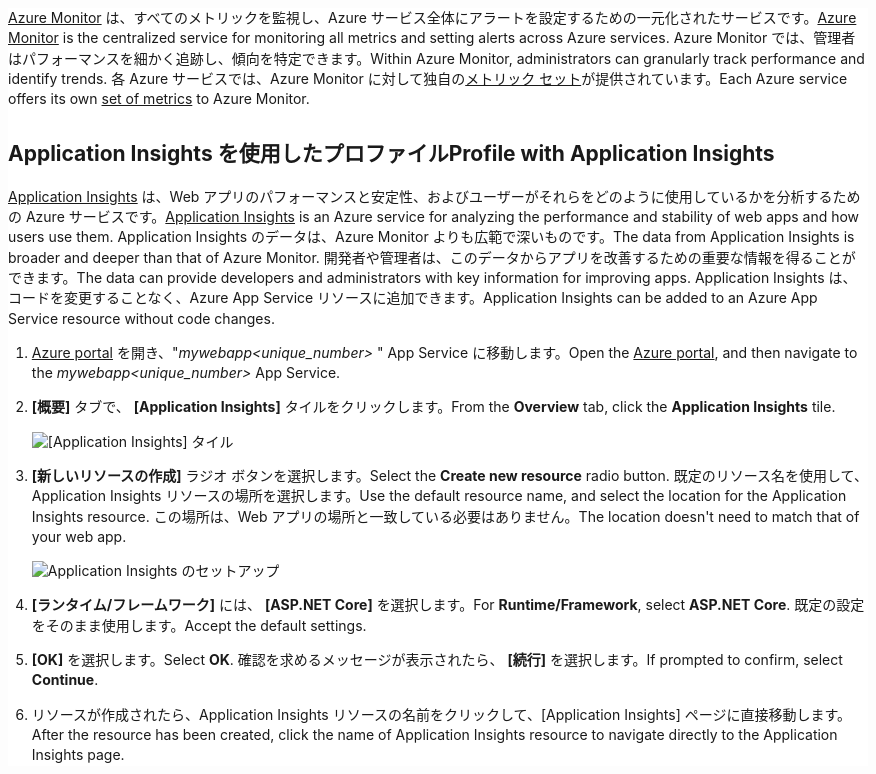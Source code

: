 <span data-ttu-id="3a90a-130">[Azure Monitor](/azure/monitoring-and-diagnostics/) は、すべてのメトリックを監視し、Azure サービス全体にアラートを設定するための一元化されたサービスです。</span><span class="sxs-lookup"><span data-stu-id="3a90a-130">[Azure Monitor](/azure/monitoring-and-diagnostics/) is the centralized service for monitoring all metrics and setting alerts across Azure services.</span></span> <span data-ttu-id="3a90a-131">Azure Monitor では、管理者はパフォーマンスを細かく追跡し、傾向を特定できます。</span><span class="sxs-lookup"><span data-stu-id="3a90a-131">Within Azure Monitor, administrators can granularly track performance and identify trends.</span></span> <span data-ttu-id="3a90a-132">各 Azure サービスでは、Azure Monitor に対して独自の[メトリック セット](/azure/monitoring-and-diagnostics/monitoring-supported-metrics#microsoftwebsites-excluding-functions)が提供されています。</span><span class="sxs-lookup"><span data-stu-id="3a90a-132">Each Azure service offers its own [set of metrics](/azure/monitoring-and-diagnostics/monitoring-supported-metrics#microsoftwebsites-excluding-functions) to Azure Monitor.</span></span>

## <a name="profile-with-application-insights"></a><span data-ttu-id="3a90a-133">Application Insights を使用したプロファイル</span><span class="sxs-lookup"><span data-stu-id="3a90a-133">Profile with Application Insights</span></span>

<span data-ttu-id="3a90a-134">[Application Insights](/azure/application-insights/app-insights-overview) は、Web アプリのパフォーマンスと安定性、およびユーザーがそれらをどのように使用しているかを分析するための Azure サービスです。</span><span class="sxs-lookup"><span data-stu-id="3a90a-134">[Application Insights](/azure/application-insights/app-insights-overview) is an Azure service for analyzing the performance and stability of web apps and how users use them.</span></span> <span data-ttu-id="3a90a-135">Application Insights のデータは、Azure Monitor よりも広範で深いものです。</span><span class="sxs-lookup"><span data-stu-id="3a90a-135">The data from Application Insights is broader and deeper than that of Azure Monitor.</span></span> <span data-ttu-id="3a90a-136">開発者や管理者は、このデータからアプリを改善するための重要な情報を得ることができます。</span><span class="sxs-lookup"><span data-stu-id="3a90a-136">The data can provide developers and administrators with key information for improving apps.</span></span> <span data-ttu-id="3a90a-137">Application Insights は、コードを変更することなく、Azure App Service リソースに追加できます。</span><span class="sxs-lookup"><span data-stu-id="3a90a-137">Application Insights can be added to an Azure App Service resource without code changes.</span></span>

1. <span data-ttu-id="3a90a-138">[Azure portal](https://portal.azure.com) を開き、"*mywebapp\<unique_number\>* " App Service に移動します。</span><span class="sxs-lookup"><span data-stu-id="3a90a-138">Open the [Azure portal](https://portal.azure.com), and then navigate to the *mywebapp\<unique_number\>* App Service.</span></span>
1. <span data-ttu-id="3a90a-139">**[概要]** タブで、 **[Application Insights]** タイルをクリックします。</span><span class="sxs-lookup"><span data-stu-id="3a90a-139">From the **Overview** tab, click the **Application Insights** tile.</span></span>

    ![[Application Insights] タイル](./media/monitoring/app-insights.png)

1. <span data-ttu-id="3a90a-141">**[新しいリソースの作成]** ラジオ ボタンを選択します。</span><span class="sxs-lookup"><span data-stu-id="3a90a-141">Select the **Create new resource** radio button.</span></span> <span data-ttu-id="3a90a-142">既定のリソース名を使用して、Application Insights リソースの場所を選択します。</span><span class="sxs-lookup"><span data-stu-id="3a90a-142">Use the default resource name, and select the location for the Application Insights resource.</span></span> <span data-ttu-id="3a90a-143">この場所は、Web アプリの場所と一致している必要はありません。</span><span class="sxs-lookup"><span data-stu-id="3a90a-143">The location doesn't need to match that of your web app.</span></span>

    ![Application Insights のセットアップ](./media/monitoring/new-app-insights.png)

1. <span data-ttu-id="3a90a-145">**[ランタイム/フレームワーク]** には、 **[ASP.NET Core]** を選択します。</span><span class="sxs-lookup"><span data-stu-id="3a90a-145">For **Runtime/Framework**, select **ASP.NET Core**.</span></span> <span data-ttu-id="3a90a-146">既定の設定をそのまま使用します。</span><span class="sxs-lookup"><span data-stu-id="3a90a-146">Accept the default settings.</span></span>
1. <span data-ttu-id="3a90a-147">**[OK]** を選択します。</span><span class="sxs-lookup"><span data-stu-id="3a90a-147">Select **OK**.</span></span> <span data-ttu-id="3a90a-148">確認を求めるメッセージが表示されたら、 **[続行]** を選択します。</span><span class="sxs-lookup"><span data-stu-id="3a90a-148">If prompted to confirm, select **Continue**.</span></span>
1. <span data-ttu-id="3a90a-149">リソースが作成されたら、Application Insights リソースの名前をクリックして、[Application Insights] ページに直接移動します。</span><span class="sxs-lookup"><span data-stu-id="3a90a-149">After the resource has been created, click the name of Application Insights resource to navigate directly to the Application Insights page.</span></span>

